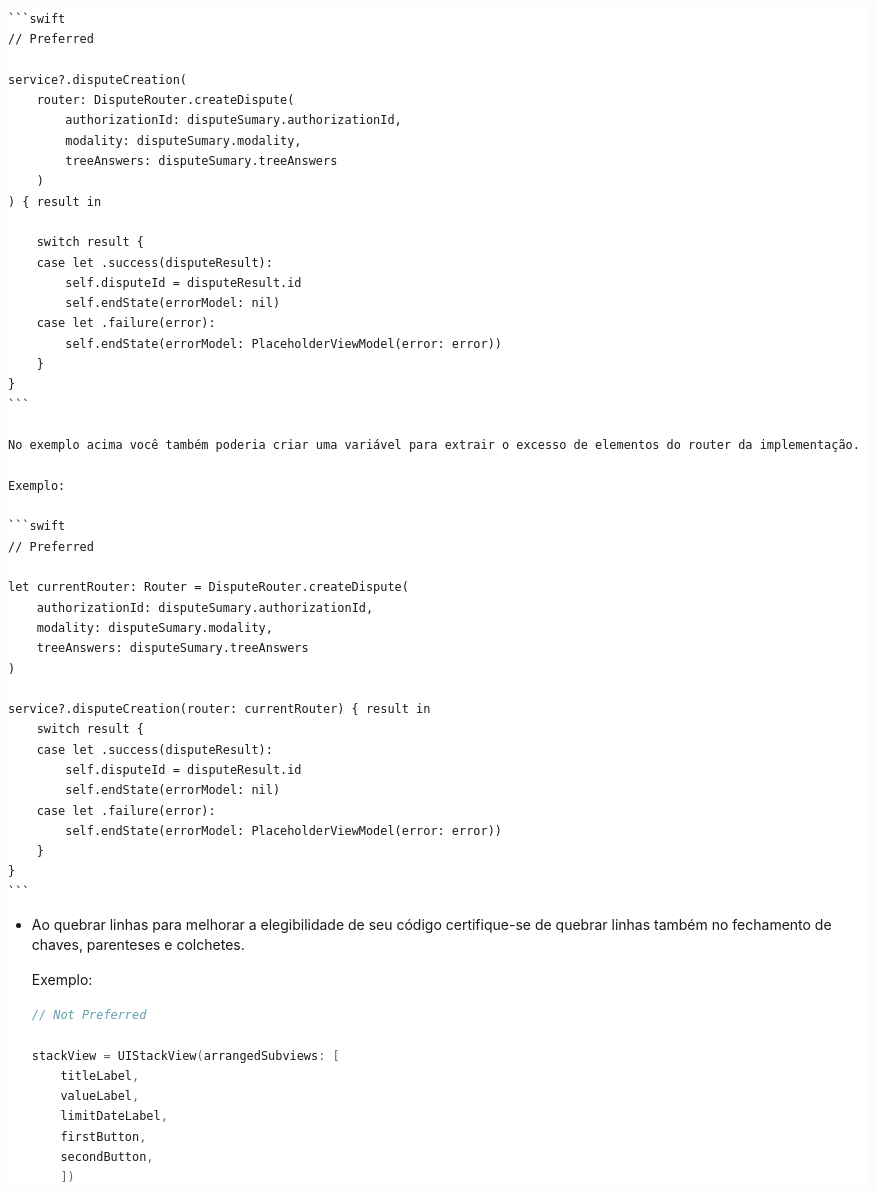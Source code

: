     ```swift
    // Preferred

    service?.disputeCreation(
        router: DisputeRouter.createDispute(
            authorizationId: disputeSumary.authorizationId,
            modality: disputeSumary.modality,
            treeAnswers: disputeSumary.treeAnswers
        )
    ) { result in

        switch result {
        case let .success(disputeResult):
            self.disputeId = disputeResult.id
            self.endState(errorModel: nil)
        case let .failure(error):
            self.endState(errorModel: PlaceholderViewModel(error: error))
        }
    }
    ```

    No exemplo acima você também poderia criar uma variável para extrair o excesso de elementos do router da implementação.   

    Exemplo:  

    ```swift
    // Preferred

    let currentRouter: Router = DisputeRouter.createDispute(
        authorizationId: disputeSumary.authorizationId,
        modality: disputeSumary.modality,
        treeAnswers: disputeSumary.treeAnswers
    )
  
    service?.disputeCreation(router: currentRouter) { result in
        switch result {
        case let .success(disputeResult):
            self.disputeId = disputeResult.id
            self.endState(errorModel: nil)
        case let .failure(error):
            self.endState(errorModel: PlaceholderViewModel(error: error))
        }
    }
    ``` 

- Ao quebrar linhas para melhorar a elegibilidade de seu código certifique-se de quebrar linhas também no fechamento de chaves, parenteses e colchetes. 

    Exemplo: 

    ```swift
    // Not Preferred

    stackView = UIStackView(arrangedSubviews: [
        titleLabel,
        valueLabel,
        limitDateLabel,
        firstButton,
        secondButton,
        ])
    ```   

